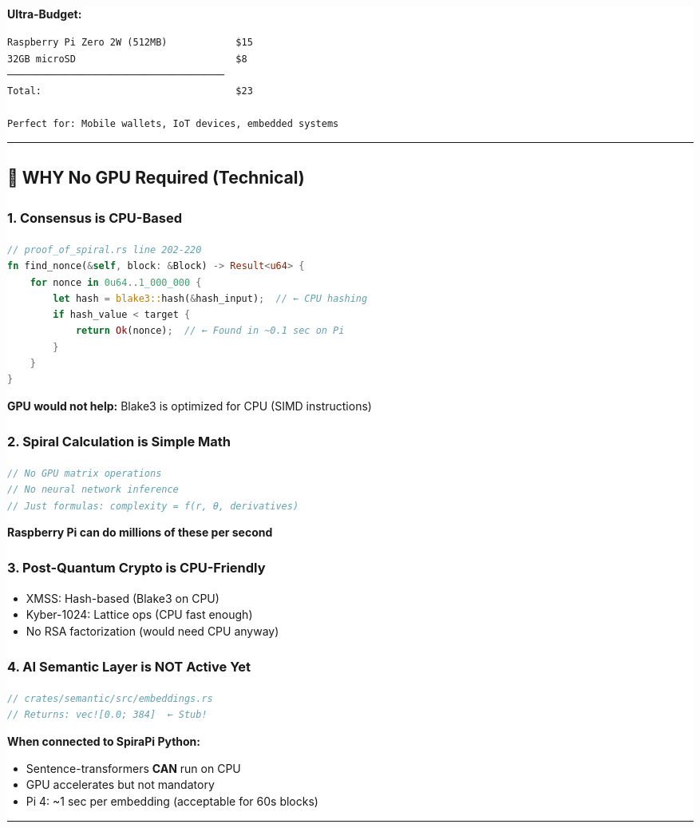 **Ultra-Budget:**
```
Raspberry Pi Zero 2W (512MB)            $15
32GB microSD                            $8
──────────────────────────────────────
Total:                                  $23

Perfect for: Mobile wallets, IoT devices, embedded systems
```

---

## 🔬 WHY No GPU Required (Technical)

### 1. **Consensus is CPU-Based**
```rust
// proof_of_spiral.rs line 202-220
fn find_nonce(&self, block: &Block) -> Result<u64> {
    for nonce in 0u64..1_000_000 {
        let hash = blake3::hash(&hash_input);  // ← CPU hashing
        if hash_value < target {
            return Ok(nonce);  // ← Found in ~0.1 sec on Pi
        }
    }
}
```

**GPU would not help:** Blake3 is optimized for CPU (SIMD instructions)

### 2. **Spiral Calculation is Simple Math**
```rust
// No GPU matrix operations
// No neural network inference  
// Just formulas: complexity = f(r, θ, derivatives)
```

**Raspberry Pi can do millions of these per second**

### 3. **Post-Quantum Crypto is CPU-Friendly**
- XMSS: Hash-based (Blake3 on CPU)
- Kyber-1024: Lattice ops (CPU fast enough)
- No RSA factorization (would need CPU anyway)

### 4. **AI Semantic Layer is NOT Active Yet**
```rust
// crates/semantic/src/embeddings.rs
// Returns: vec![0.0; 384]  ← Stub!
```

**When connected to SpiraPi Python:**
- Sentence-transformers **CAN** run on CPU
- GPU accelerates but not mandatory
- Pi 4: ~1 sec per embedding (acceptable for 60s blocks)

---